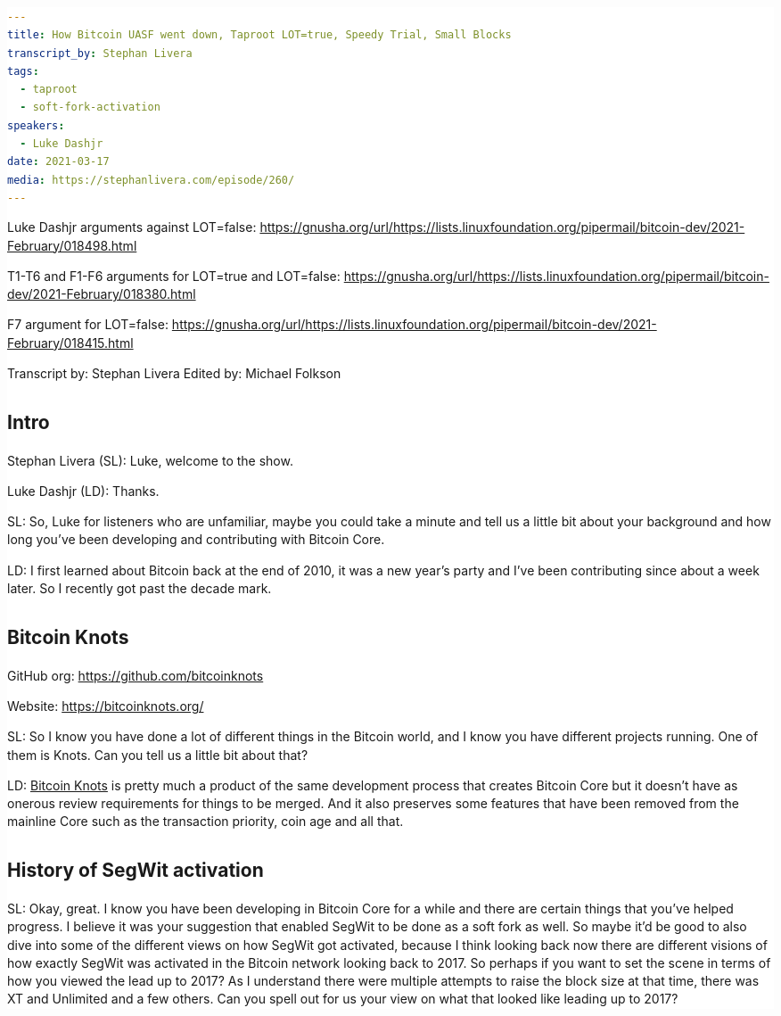 ```yaml
---
title: How Bitcoin UASF went down, Taproot LOT=true, Speedy Trial, Small Blocks
transcript_by: Stephan Livera
tags:
  - taproot
  - soft-fork-activation
speakers:
  - Luke Dashjr
date: 2021-03-17
media: https://stephanlivera.com/episode/260/
---
```

Luke Dashjr arguments against LOT=false: https://gnusha.org/url/https://lists.linuxfoundation.org/pipermail/bitcoin-dev/2021-February/018498.html

T1-T6 and F1-F6 arguments for LOT=true and LOT=false: https://gnusha.org/url/https://lists.linuxfoundation.org/pipermail/bitcoin-dev/2021-February/018380.html

F7 argument for LOT=false: https://gnusha.org/url/https://lists.linuxfoundation.org/pipermail/bitcoin-dev/2021-February/018415.html

Transcript by: Stephan Livera Edited by: Michael Folkson

## Intro

Stephan Livera (SL): Luke, welcome to the show.

Luke Dashjr (LD): Thanks.

SL: So, Luke for listeners who are unfamiliar, maybe you could take a minute and tell us a little bit about your background and how long you’ve been developing and contributing with Bitcoin Core.

LD: I first learned about Bitcoin back at the end of 2010, it was a new year’s party and I’ve been contributing since about a week later. So I recently got past the decade mark.

## Bitcoin Knots

GitHub org: https://github.com/bitcoinknots

Website: https://bitcoinknots.org/

SL: So I know you have done a lot of different things in the Bitcoin world, and I know you have different projects running. One of them is Knots. Can you tell us a little bit about that?

LD: [Bitcoin Knots](https://bitcoinknots.org/) is pretty much a product of the same development process that creates Bitcoin Core but it doesn’t have as onerous review requirements for things to be merged. And it also preserves some features that have been removed from the mainline Core such as the transaction priority, coin age and all that.

## History of SegWit activation

SL: Okay, great. I know you have been developing in Bitcoin Core for a while and there are certain things that you’ve helped progress. I believe it was your suggestion that enabled SegWit to be done as a soft fork as well. So maybe it’d be good to also dive into some of the different views on how SegWit got activated, because I think looking back now there are different visions of how exactly SegWit was activated in the Bitcoin network looking back to 2017. So perhaps if you want to set the scene in terms of how you viewed the lead up to 2017? As I understand there were multiple attempts to raise the block size at that time, there was XT and Unlimited and a few others. Can you spell out for us your view on what that looked like leading up to 2017?
